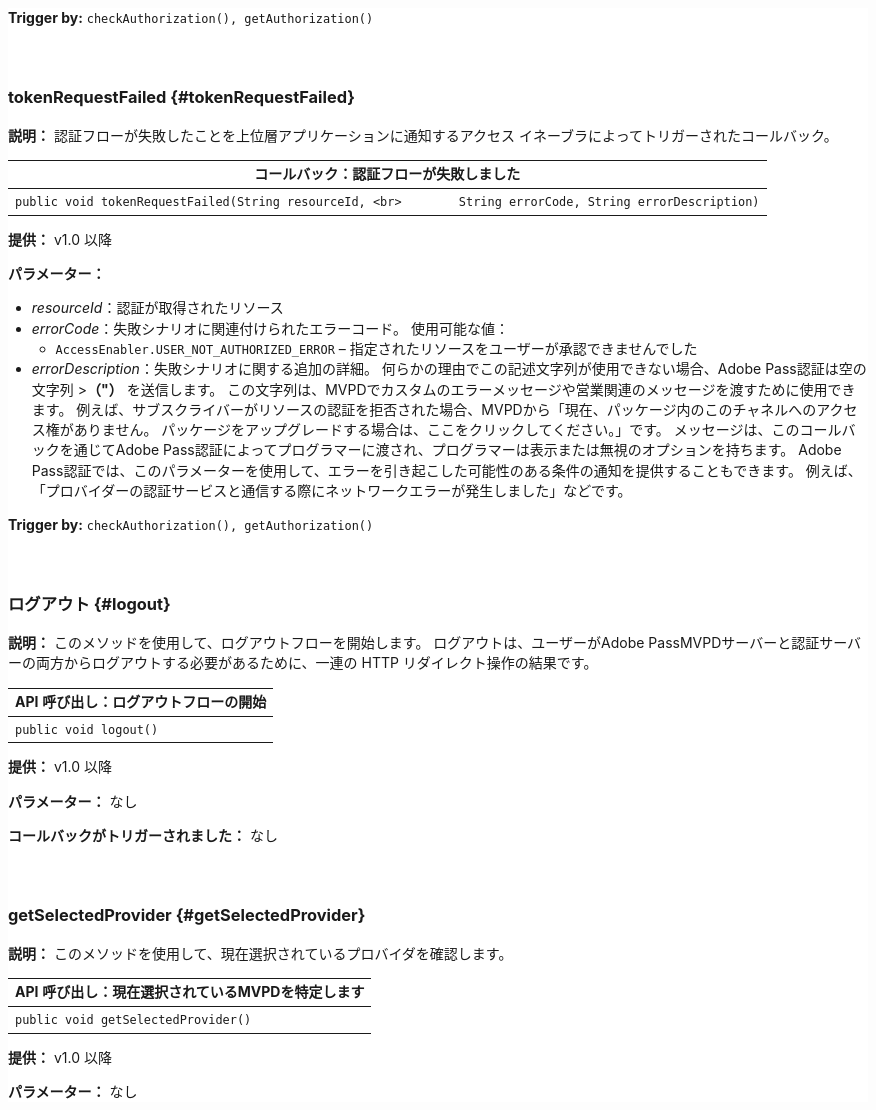 **Trigger by:** `checkAuthorization(), getAuthorization()`

<br>

### tokenRequestFailed {#tokenRequestFailed}

**説明：** 認証フローが失敗したことを上位層アプリケーションに通知するアクセス イネーブラによってトリガーされたコールバック。

| **コールバック：認証フローが失敗しました** |
| --- |
| ```public void tokenRequestFailed(String resourceId, <br>        String errorCode, String errorDescription)``` |

**提供：** v1.0 以降

**パラメーター：**

- *resourceId*：認証が取得されたリソース
- *errorCode*：失敗シナリオに関連付けられたエラーコード。 使用可能な値：
   - `AccessEnabler.USER_NOT_AUTHORIZED_ERROR` – 指定されたリソースをユーザーが承認できませんでした
- *errorDescription*：失敗シナリオに関する追加の詳細。 何らかの理由でこの記述文字列が使用できない場合、Adobe Pass認証は空の文字列 >**（&quot;）** を送信します。  この文字列は、MVPDでカスタムのエラーメッセージや営業関連のメッセージを渡すために使用できます。 例えば、サブスクライバーがリソースの認証を拒否された場合、MVPDから「現在、パッケージ内のこのチャネルへのアクセス権がありません。 パッケージをアップグレードする場合は、ここをクリックしてください。」です。 メッセージは、このコールバックを通じてAdobe Pass認証によってプログラマーに渡され、プログラマーは表示または無視のオプションを持ちます。 Adobe Pass認証では、このパラメーターを使用して、エラーを引き起こした可能性のある条件の通知を提供することもできます。 例えば、「プロバイダーの認証サービスと通信する際にネットワークエラーが発生しました」などです。

**Trigger by:** `checkAuthorization(), getAuthorization()`

</br>

### ログアウト {#logout}

**説明：** このメソッドを使用して、ログアウトフローを開始します。 ログアウトは、ユーザーがAdobe PassMVPDサーバーと認証サーバーの両方からログアウトする必要があるために、一連の HTTP リダイレクト操作の結果です。

| **API 呼び出し：ログアウトフローの開始** |
| --- |
| ```public void logout()``` |

**提供：** v1.0 以降

**パラメーター：** なし

**コールバックがトリガーされました：** なし

</br>

### getSelectedProvider {#getSelectedProvider}

**説明：** このメソッドを使用して、現在選択されているプロバイダを確認します。

| **API 呼び出し：現在選択されているMVPDを特定します** |
| --- |
| ```public void getSelectedProvider()``` |

**提供：** v1.0 以降

**パラメーター：** なし
